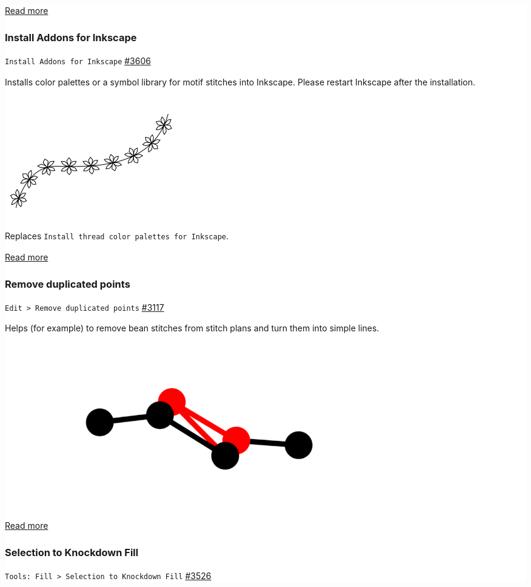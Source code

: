 [Read more](/docs/satin-tools/#fill-to-satin)

### Install Addons for Inkscape

`Install Addons for Inkscape` [#3606](https://github.com/inkstitch/inkstitch/pull/3606)

Installs color palettes or a symbol library for motif stitches into Inkscape. Please restart Inkscape after the installation.

![Motif stitches](/assets/images/upcoming/3.2.0/motif-stitches.png)

Replaces `Install thread color palettes for Inkscape`.

[Read more](/docs/install-addons/)

### Remove duplicated points

`Edit > Remove duplicated points` [#3117](https://github.com/inkstitch/inkstitch/pull/3117)

Helps (for example) to remove bean stitches from stitch plans and turn them into simple lines.

![Remove duplicated points](/assets/images/upcoming/3.2.0/remove_duplicated_points.png)

[Read more](/docs/edit/#remove-duplicated-points)

### Selection to Knockdown Fill

`Tools: Fill > Selection to Knockdown Fill` [#3526](https://github.com/inkstitch/inkstitch/pull/3526)
